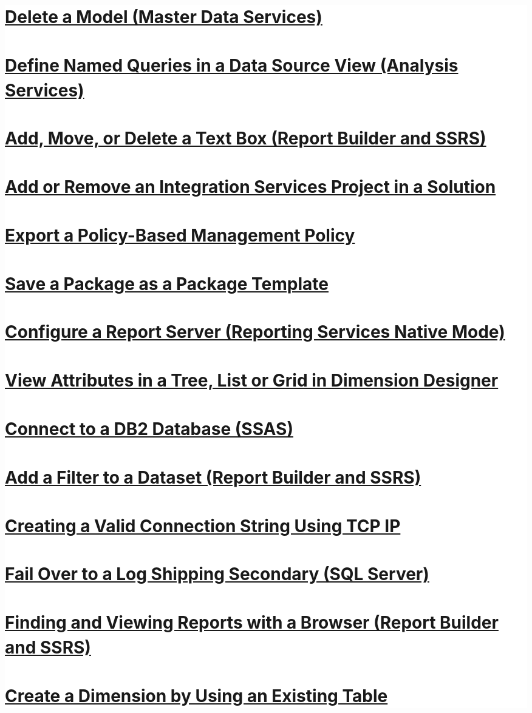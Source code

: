 # [Delete a Model (Master Data Services)](Topics/TopicNameContainA/Delete-a-Model--Master-Data-Services-.md)
# [Define Named Queries in a Data Source View (Analysis Services)](Topics/TopicNameContainA/Define-Named-Queries-in-a-Data-Source-View--Analysis-Services-.md)
# [Add, Move, or Delete a Text Box (Report Builder and SSRS)](Topics/TopicNameContainA/Add--Move--or-Delete-a-Text-Box--Report-Builder-and-SSRS-.md)
# [Add or Remove an Integration Services Project in a Solution](Topics/TopicNameContainA/Add-or-Remove-an-Integration-Services-Project-in-a-Solution.md)
# [Export a Policy-Based Management Policy](Topics/TopicNameContainA/Export-a-Policy-Based-Management-Policy.md)
# [Save a Package as a Package Template](Topics/TopicNameContainA/Save-a-Package-as-a-Package-Template.md)
# [Configure a Report Server (Reporting Services Native Mode)](Topics/TopicNameContainA/Configure-a-Report-Server--Reporting-Services-Native-Mode-.md)
# [View Attributes in a Tree, List or Grid in Dimension Designer](Topics/TopicNameContainA/View-Attributes-in-a-Tree--List-or-Grid-in-Dimension-Designer.md)
# [Connect to a DB2 Database (SSAS)](Topics/TopicNameContainA/Connect-to-a-DB2-Database--SSAS-.md)
# [Add a Filter to a Dataset (Report Builder and SSRS)](Topics/TopicNameContainA/Add-a-Filter-to-a-Dataset--Report-Builder-and-SSRS-.md)
# [Creating a Valid Connection String Using TCP IP](Topics/TopicNameContainA/Creating-a-Valid-Connection-String-Using-TCP-IP.md)
# [Fail Over to a Log Shipping Secondary (SQL Server)](Topics/TopicNameContainA/Fail-Over-to-a-Log-Shipping-Secondary--SQL-Server-.md)
# [Finding and Viewing Reports with a Browser (Report Builder and SSRS)](Topics/TopicNameContainA/Finding-and-Viewing-Reports-with-a-Browser--Report-Builder-and-SSRS-.md)
# [Create a Dimension by Using an Existing Table](Topics/TopicNameContainA/Create-a-Dimension-by-Using-an-Existing-Table.md)